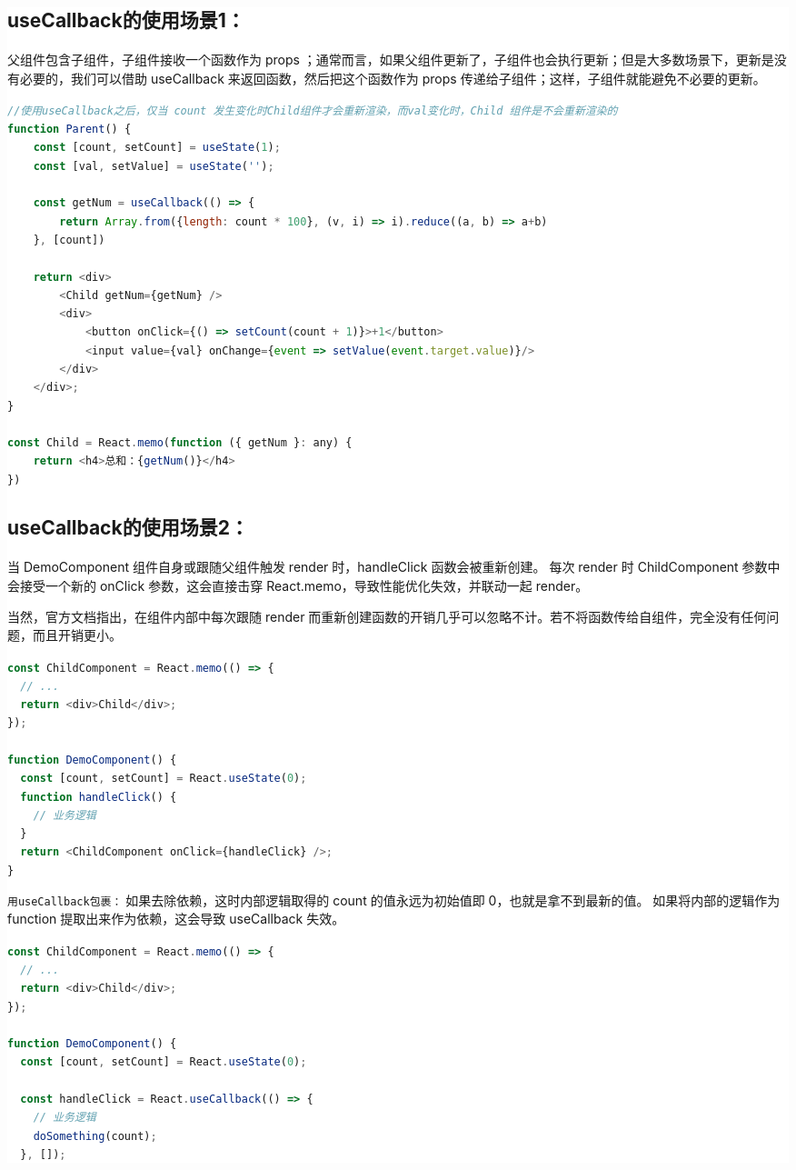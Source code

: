
## useCallback的使用场景1：
父组件包含子组件，子组件接收一个函数作为 props ；通常而言，如果父组件更新了，子组件也会执行更新；但是大多数场景下，更新是没有必要的，我们可以借助 useCallback 来返回函数，然后把这个函数作为 props 传递给子组件；这样，子组件就能避免不必要的更新。
```js
//使用useCallback之后，仅当 count 发生变化时Child组件才会重新渲染，而val变化时，Child 组件是不会重新渲染的
function Parent() {
    const [count, setCount] = useState(1);
    const [val, setValue] = useState('');
 
    const getNum = useCallback(() => {
        return Array.from({length: count * 100}, (v, i) => i).reduce((a, b) => a+b)
    }, [count])
 
    return <div>
        <Child getNum={getNum} />
        <div>
            <button onClick={() => setCount(count + 1)}>+1</button>
            <input value={val} onChange={event => setValue(event.target.value)}/>
        </div>
    </div>;
}
 
const Child = React.memo(function ({ getNum }: any) {
    return <h4>总和：{getNum()}</h4>
})
```

## useCallback的使用场景2：
当 DemoComponent 组件自身或跟随父组件触发 render 时，handleClick 函数会被重新创建。 每次 render 时 ChildComponent 参数中会接受一个新的 onClick 参数，这会直接击穿 React.memo，导致性能优化失效，并联动一起 render。

当然，官方文档指出，在组件内部中每次跟随 render 而重新创建函数的开销几乎可以忽略不计。若不将函数传给自组件，完全没有任何问题，而且开销更小。
```js
const ChildComponent = React.memo(() => {
  // ...
  return <div>Child</div>;
});

function DemoComponent() {
  const [count, setCount] = React.useState(0);
  function handleClick() {
    // 业务逻辑
  }
  return <ChildComponent onClick={handleClick} />;
}
```

`用useCallback包裹：`
如果去除依赖，这时内部逻辑取得的 count 的值永远为初始值即 0，也就是拿不到最新的值。
如果将内部的逻辑作为 function 提取出来作为依赖，这会导致 useCallback 失效。
```js
const ChildComponent = React.memo(() => {
  // ...
  return <div>Child</div>;
});

function DemoComponent() {
  const [count, setCount] = React.useState(0);
  
  const handleClick = React.useCallback(() => {
    // 业务逻辑
    doSomething(count);
  }, []);
```